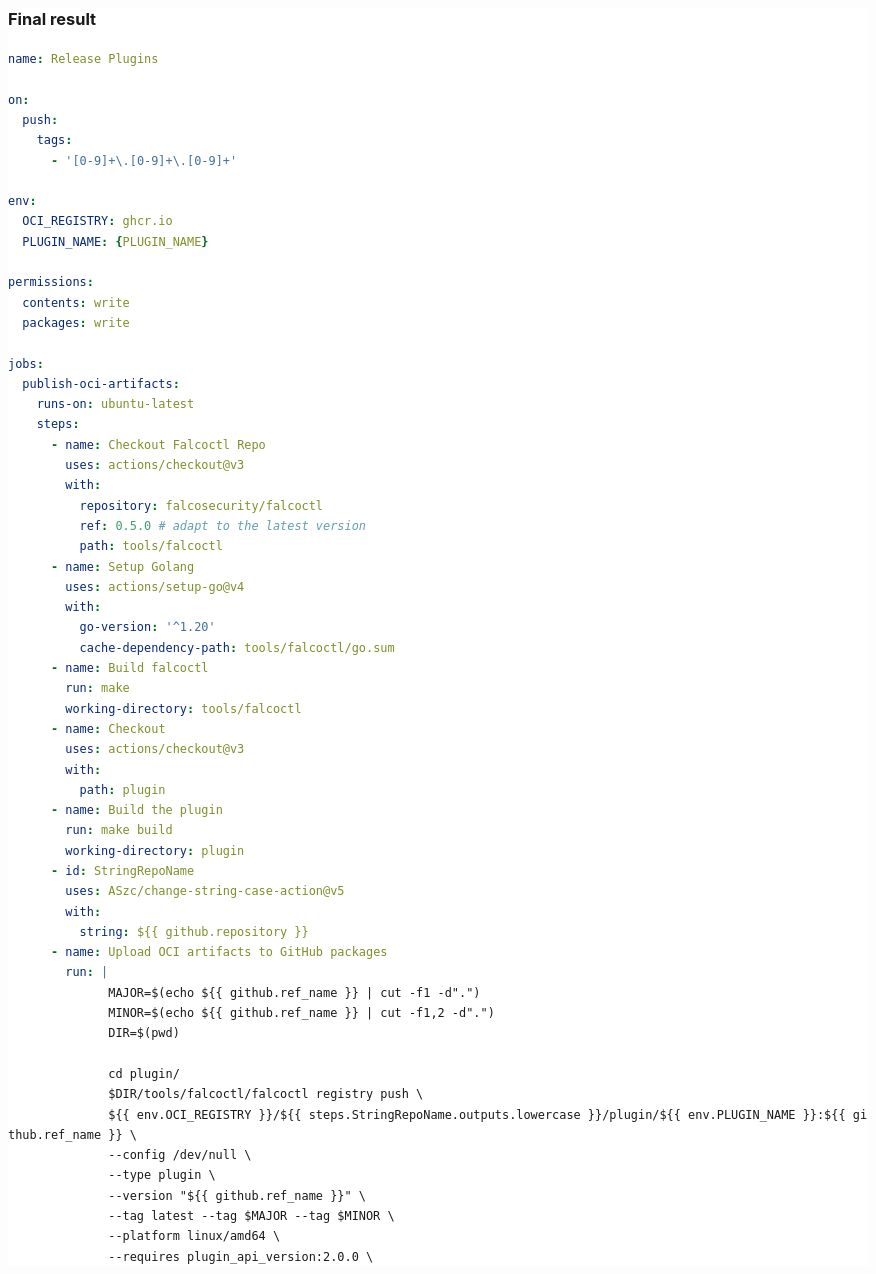 ### Final result

```yaml
name: Release Plugins

on:
  push:
    tags:
      - '[0-9]+\.[0-9]+\.[0-9]+'

env:
  OCI_REGISTRY: ghcr.io
  PLUGIN_NAME: {PLUGIN_NAME}

permissions:
  contents: write
  packages: write

jobs:
  publish-oci-artifacts:
    runs-on: ubuntu-latest
    steps:
      - name: Checkout Falcoctl Repo
        uses: actions/checkout@v3
        with:
          repository: falcosecurity/falcoctl
          ref: 0.5.0 # adapt to the latest version
          path: tools/falcoctl
      - name: Setup Golang
        uses: actions/setup-go@v4
        with:
          go-version: '^1.20'
          cache-dependency-path: tools/falcoctl/go.sum
      - name: Build falcoctl
        run: make
        working-directory: tools/falcoctl
      - name: Checkout
        uses: actions/checkout@v3
        with:
          path: plugin
      - name: Build the plugin
        run: make build
        working-directory: plugin
      - id: StringRepoName
        uses: ASzc/change-string-case-action@v5
        with:
          string: ${{ github.repository }}
      - name: Upload OCI artifacts to GitHub packages
        run: |
              MAJOR=$(echo ${{ github.ref_name }} | cut -f1 -d".")
              MINOR=$(echo ${{ github.ref_name }} | cut -f1,2 -d".")
              DIR=$(pwd)

              cd plugin/
              $DIR/tools/falcoctl/falcoctl registry push \
              ${{ env.OCI_REGISTRY }}/${{ steps.StringRepoName.outputs.lowercase }}/plugin/${{ env.PLUGIN_NAME }}:${{ github.ref_name }} \
              --config /dev/null \
              --type plugin \
              --version "${{ github.ref_name }}" \
              --tag latest --tag $MAJOR --tag $MINOR \
              --platform linux/amd64 \
              --requires plugin_api_version:2.0.0 \
```